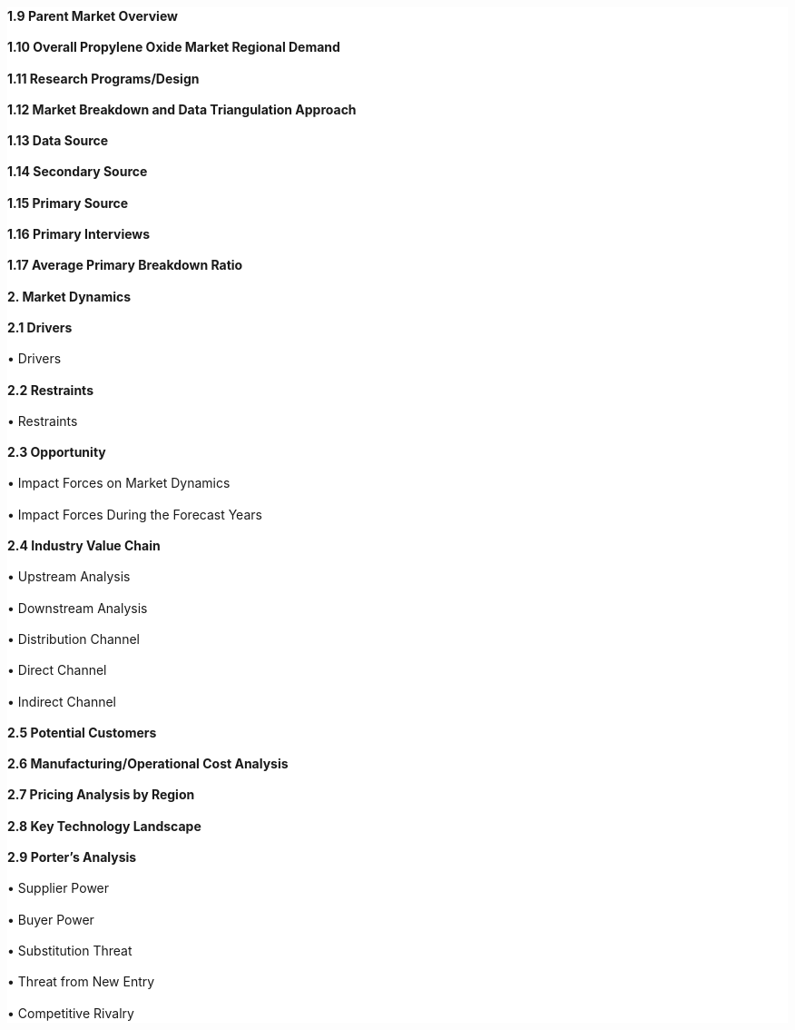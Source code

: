 <strong>1.9 Parent Market Overview</strong>

<strong>1.10 Overall Propylene Oxide Market Regional Demand</strong>

<strong>1.11 Research Programs/Design</strong>

<strong>1.12 Market Breakdown and Data Triangulation Approach</strong>

<strong>1.13 Data Source</strong>

<strong>1.14 Secondary Source</strong>

<strong>1.15 Primary Source</strong>

<strong>1.16 Primary Interviews</strong>

<strong>1.17 Average Primary Breakdown Ratio</strong>

<strong>2. Market Dynamics</strong>

<strong>2.1 Drivers</strong>

• Drivers

<strong>2.2 Restraints</strong>

• Restraints

<strong>2.3 Opportunity</strong>

• Impact Forces on Market Dynamics

• Impact Forces During the Forecast Years

<strong>2.4 Industry Value Chain</strong>

• Upstream Analysis

• Downstream Analysis

• Distribution Channel

• Direct Channel

• Indirect Channel

<strong>2.5 Potential Customers</strong>

<strong>2.6 Manufacturing/Operational Cost Analysis</strong>

<strong>2.7 Pricing Analysis by Region</strong>

<strong>2.8 Key Technology Landscape</strong>

<strong>2.9 Porter’s Analysis</strong>

• Supplier Power

• Buyer Power

• Substitution Threat

• Threat from New Entry

• Competitive Rivalry
